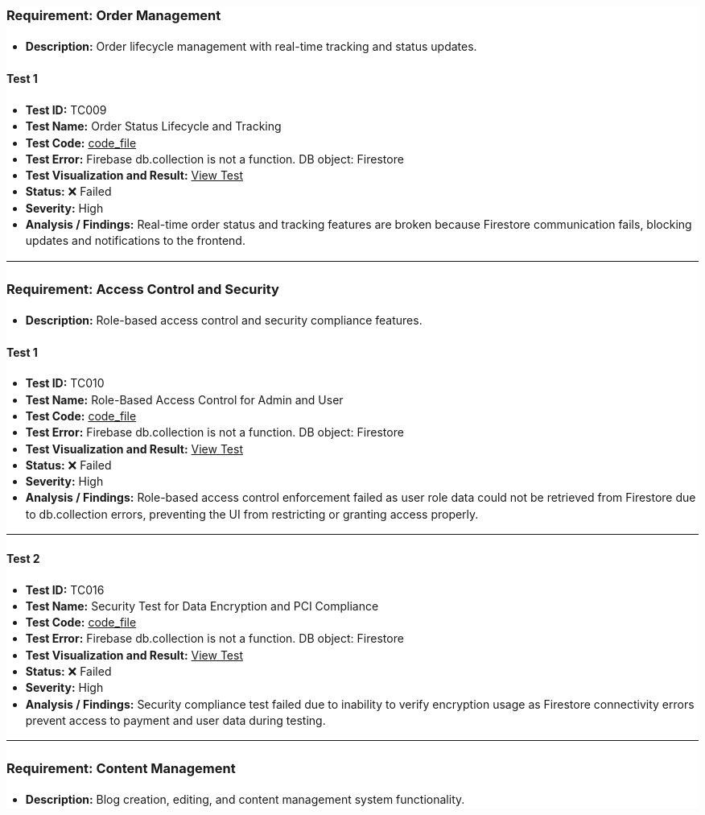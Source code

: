 
### Requirement: Order Management
- **Description:** Order lifecycle management with real-time tracking and status updates.

#### Test 1
- **Test ID:** TC009
- **Test Name:** Order Status Lifecycle and Tracking
- **Test Code:** [code_file](./TC009_Order_Status_Lifecycle_and_Tracking.py)
- **Test Error:** Firebase db.collection is not a function. DB object: Firestore
- **Test Visualization and Result:** [View Test](https://www.testsprite.com/dashboard/mcp/tests/6eba401b-f63f-4d4f-b8e2-4c970f9fd65e/1066e2d5-4f54-42ea-aee7-944b7e326198)
- **Status:** ❌ Failed
- **Severity:** High
- **Analysis / Findings:** Real-time order status and tracking features are broken because Firestore communication fails, blocking updates and notifications to the frontend.

---

### Requirement: Access Control and Security
- **Description:** Role-based access control and security compliance features.

#### Test 1
- **Test ID:** TC010
- **Test Name:** Role-Based Access Control for Admin and User
- **Test Code:** [code_file](./TC010_Role_Based_Access_Control_for_Admin_and_User.py)
- **Test Error:** Firebase db.collection is not a function. DB object: Firestore
- **Test Visualization and Result:** [View Test](https://www.testsprite.com/dashboard/mcp/tests/6eba401b-f63f-4d4f-b8e2-4c970f9fd65e/e3c25a12-945d-49e4-83a0-0e6899a1c894)
- **Status:** ❌ Failed
- **Severity:** High
- **Analysis / Findings:** Role-based access control enforcement failed as user role data could not be retrieved from Firestore due to db.collection errors, preventing the UI from restricting or granting access properly.

---

#### Test 2
- **Test ID:** TC016
- **Test Name:** Security Test for Data Encryption and PCI Compliance
- **Test Code:** [code_file](./TC016_Security_Test_for_Data_Encryption_and_PCI_Compliance.py)
- **Test Error:** Firebase db.collection is not a function. DB object: Firestore
- **Test Visualization and Result:** [View Test](https://www.testsprite.com/dashboard/mcp/tests/6eba401b-f63f-4d4f-b8e2-4c970f9fd65e/87b17793-20e4-4576-b533-ea2a17f55e5f)
- **Status:** ❌ Failed
- **Severity:** High
- **Analysis / Findings:** Security compliance test failed due to inability to verify encryption usage as Firestore connectivity errors prevent access to payment and user data during testing.

---

### Requirement: Content Management
- **Description:** Blog creation, editing, and content management system functionality.
